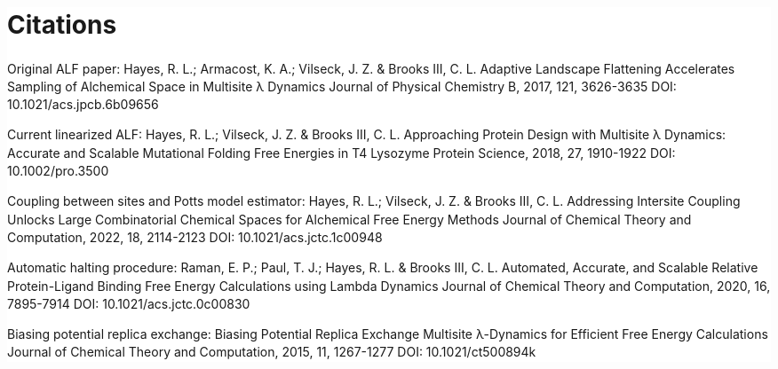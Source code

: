 
# Citations

Original ALF paper:
Hayes, R. L.; Armacost, K. A.; Vilseck, J. Z. & Brooks III, C. L.
Adaptive Landscape Flattening Accelerates Sampling of Alchemical Space in Multisite λ Dynamics
Journal of Physical Chemistry B, 2017, 121, 3626-3635
DOI: 10.1021/acs.jpcb.6b09656

Current linearized ALF:
Hayes, R. L.; Vilseck, J. Z. & Brooks III, C. L.
Approaching Protein Design with Multisite λ Dynamics: Accurate and Scalable Mutational Folding Free Energies in T4 Lysozyme
Protein Science, 2018, 27, 1910-1922
DOI: 10.1002/pro.3500

Coupling between sites and Potts model estimator:
Hayes, R. L.; Vilseck, J. Z. & Brooks III, C. L.
Addressing Intersite Coupling Unlocks Large Combinatorial Chemical Spaces for Alchemical Free Energy Methods
Journal of Chemical Theory and Computation, 2022, 18, 2114-2123
DOI: 10.1021/acs.jctc.1c00948

Automatic halting procedure:
Raman, E. P.; Paul, T. J.; Hayes, R. L. & Brooks III, C. L.
Automated, Accurate, and Scalable Relative Protein-Ligand Binding Free Energy Calculations using Lambda Dynamics
Journal of Chemical Theory and Computation, 2020, 16, 7895-7914
DOI: 10.1021/acs.jctc.0c00830

Biasing potential replica exchange:
Biasing Potential Replica Exchange Multisite λ-Dynamics for Efficient Free Energy Calculations
Journal of Chemical Theory and Computation, 2015, 11, 1267-1277
DOI: 10.1021/ct500894k
